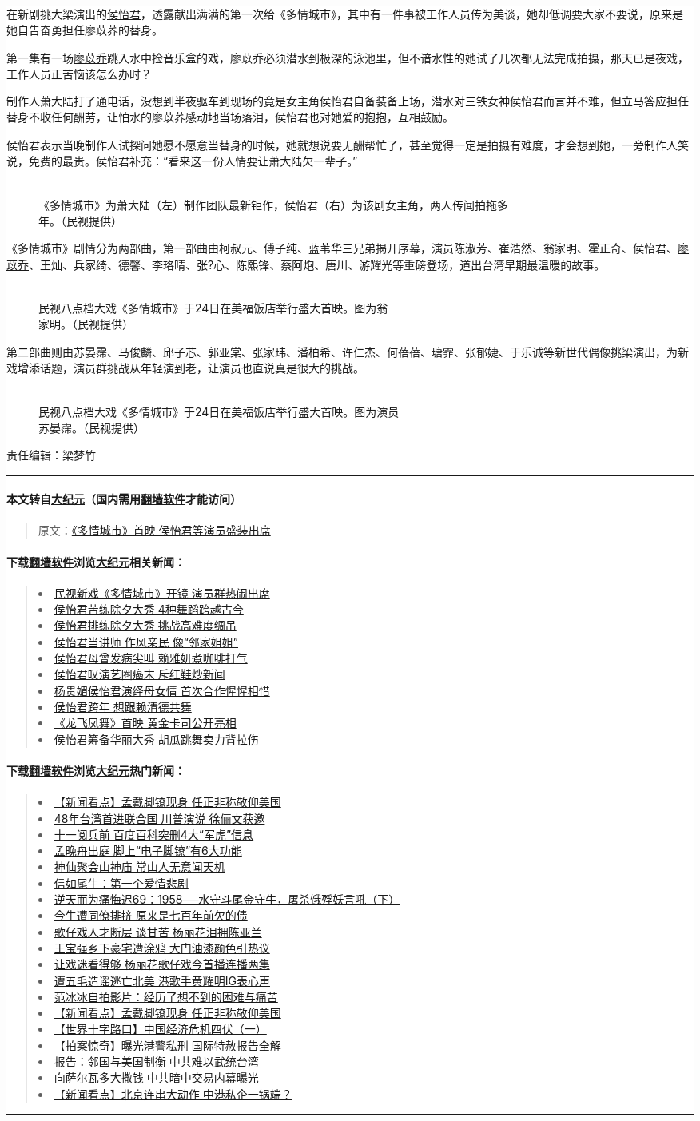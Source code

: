 <p>在新剧挑大梁演出的<a href="https://github.com/asdfghy6/djy/blob/master/gb/tag/%E4%BE%AF%E6%80%A1%E5%90%9B.md">侯怡君</a>，透露献出满满的第一次给《多情城市》，其中有一件事被工作人员传为美谈，她却低调要大家不要说，原来是她自告奋勇担任廖苡荞的替身。</p>
<p>第一集有一场<a href="https://github.com/asdfghy6/djy/blob/master/gb/tag/%E5%BB%96%E8%8B%A1%E4%B9%94.md">廖苡乔</a>跳入水中捡音乐盒的戏，廖苡乔必须潜水到极深的泳池里，但不谙水性的她试了几次都无法完成拍摄，那天已是夜戏，工作人员正苦恼该怎么办时？</p>
<p>制作人萧大陆打了通电话，没想到半夜驱车到现场的竟是女主角侯怡君自备装备上场，潜水对三铁女神侯怡君而言并不难，但立马答应担任替身不收任何酬劳，让怕水的廖苡荞感动地当场落泪，侯怡君也对她爱的抱抱，互相鼓励。</p>
<p>侯怡君表示当晚制作人试探问她愿不愿意当替身的时候，她就想说要无酬帮忙了，甚至觉得一定是拍摄有难度，才会想到她，一旁制作人笑说，免费的最贵。侯怡君补充：“看来这一份人情要让萧大陆欠一辈子。”</p>
<figure id="attachment_11545390" style="width: 600px" class="wp-caption aligncenter"><a href="http://i.epochtimes.com/assets/uploads/2019/09/1909250354481487.jpg"><img class="size-large wp-image-11545390" title="" src="http://i.epochtimes.com/assets/uploads/2019/09/1909250354481487-600x398.jpg" alt="" width="600" b="398" /></a><figcaption class="wp-caption-text">《多情城市》为萧大陆（左）制作团队最新钜作，侯怡君（右）为该剧女主角，两人传闻拍拖多年。（民视提供）</figcaption></figure>
<p>《多情城市》剧情分为两部曲，第一部曲由柯叔元、傅子纯、蓝苇华三兄弟揭开序幕，演员陈淑芳、崔浩然、翁家明、霍正奇、侯怡君、<a href="https://github.com/asdfghy6/djy/blob/master/gb/tag/%E5%BB%96%E8%8B%A1%E4%B9%94.md">廖苡乔</a>、王灿、兵家绮、德馨、李珞晴、张?心、陈熙锋、蔡阿炮、唐川、游耀光等重磅登场，道出台湾早期最温暖的故事。</p>
<figure id="attachment_11545394" style="width: 451px" class="wp-caption aligncenter"><a href="http://i.epochtimes.com/assets/uploads/2019/09/1909250354461487.jpg"><img class=" wp-image-11545394" title="" src="http://i.epochtimes.com/assets/uploads/2019/09/1909250354461487.jpg" alt="" width="451" b="677" /></a><figcaption class="wp-caption-text">民视八点档大戏《多情城市》于24日在美福饭店举行盛大首映。图为翁家明。（民视提供）</figcaption></figure>
<p>第二部曲则由苏晏霈、马俊麟、邱子芯、郭亚棠、张家玮、潘柏希、许仁杰、何蓓蓓、瑭霏、张郁婕、于乐诚等新世代偶像挑梁演出，为新戏增添话题，演员群挑战从年轻演到老，让演员也直说真是很大的挑战。</p>
<figure id="attachment_11545393" style="width: 454px" class="wp-caption aligncenter"><a href="http://i.epochtimes.com/assets/uploads/2019/09/1909250354521487.jpg"><img class=" wp-image-11545393" title="" src="http://i.epochtimes.com/assets/uploads/2019/09/1909250354521487.jpg" alt="" width="454" b="681" /></a><figcaption class="wp-caption-text">民视八点档大戏《多情城市》于24日在美福饭店举行盛大首映。图为演员苏晏霈。（民视提供）</figcaption></figure>
<p>责任编辑：梁梦竹</p>
<hr>

#### 本文转自<a href="http://www.epochtimes.com">大纪元</a>（国内需用<a href="https://git.io/JesJV">翻墙软件</a>才能访问）
> 原文：<a href="http://www.epochtimes.com/gb/19/9/25/n11545334.htm">《多情城市》首映 侯怡君等演员盛装出席</a>
#### 下载<a href="https://git.io/JesJV">翻墙软件</a>浏览<a href="http://www.epochtimes.com">大纪元</a>相关新闻：
> <li><a href="http://www.epochtimes.com/gb/19/7/4/n11364433.htm">民视新戏《多情城市》开镜 演员群热闹出席</a></li>
> <li><a href="http://www.epochtimes.com/gb/19/1/29/n11009989.htm">侯怡君苦练除夕大秀 4种舞蹈跨越古今</a></li>
> <li><a href="http://www.epochtimes.com/gb/18/12/31/n10943497.htm">侯怡君排练除夕大秀 挑战高难度绸吊</a></li>
> <li><a href="http://www.epochtimes.com/gb/18/9/7/n10696988.htm">侯怡君当讲师 作风亲民 像“邻家姐姐”</a></li>
> <li><a href="http://www.epochtimes.com/gb/17/4/18/n9050624.htm">侯怡君母曾发病尖叫 赖雅妍煮咖啡打气</a></li>
> <li><a href="http://www.epochtimes.com/gb/17/3/23/n8959085.htm">侯怡君叹演艺圈癌末 斥红鞋炒新闻</a></li>
> <li><a href="http://www.epochtimes.com/gb/17/3/12/n8901469.htm">杨贵媚侯怡君演绎母女情 首次合作惺惺相惜</a></li>
> <li><a href="http://www.epochtimes.com/gb/14/12/6/n4312512.htm">侯怡君跨年 想跟赖清德共舞</a></li>
> <li><a href="http://www.epochtimes.com/gb/14/3/4/n4097211.htm">《龙飞凤舞》首映 黄金卡司公开亮相</a></li>
> <li><a href="http://www.epochtimes.com/gb/14/1/16/n4060502.htm">侯怡君筹备华丽大秀 胡瓜跳舞卖力背拉伤</a></li>

#### 下载<a href="https://git.io/JesJV">翻墙软件</a>浏览<a href="http://www.epochtimes.com">大纪元</a>热门新闻：
> <li><a href="http://www.epochtimes.com/gb/19/9/24/n11544091.htm">【新闻看点】孟戴脚镣现身 任正非称敬仰美国</a></li>
> <li><a href="http://www.epochtimes.com/gb/19/9/24/n11542514.htm">48年台湾首进联合国 川普演说 徐俪文获邀</a></li>
> <li><a href="http://www.epochtimes.com/gb/19/9/24/n11544445.htm">十一阅兵前 百度百科突删4大“军虎”信息</a></li>
> <li><a href="http://www.epochtimes.com/gb/19/9/24/n11543861.htm">孟晚舟出庭 脚上“电子脚镣”有6大功能</a></li>
> <li><a href="http://www.epochtimes.com/gb/19/9/18/n11530381.htm">神仙聚会山神庙 常山人无意闻天机</a></li>
> <li><a href="http://www.epochtimes.com/gb/12/4/16/n3566971.htm">信如尾生：第一个爱情悲剧</a></li>
> <li><a href="http://www.epochtimes.com/gb/19/9/5/n11501577.htm">逆天而为痛悔迟69：1958──水守斗尾金守牛，屠杀饿殍妖言吼（下）</a></li>
> <li><a href="http://www.epochtimes.com/gb/15/9/3/n4519621.htm">今生遭同僚排挤 原来是七百年前欠的债</a></li>
> <li><a href="http://www.epochtimes.com/gb/19/9/23/n11540650.htm">歌仔戏人才断层 谈甘苦 杨丽花泪拥陈亚兰</a></li>
> <li><a href="http://www.epochtimes.com/gb/19/9/24/n11544375.htm">王宝强乡下豪宅遭涂鸦 大门油漆颜色引热议</a></li>
> <li><a href="http://www.epochtimes.com/gb/19/9/24/n11542872.htm">让戏迷看得够 杨丽花歌仔戏今首播连播两集</a></li>
> <li><a href="http://www.epochtimes.com/gb/19/9/22/n11539083.htm">遭五毛造谣逃亡北美 港歌手黄耀明IG表心声</a></li>
> <li><a href="http://www.epochtimes.com/gb/19/9/22/n11539367.htm">范冰冰自拍影片：经历了想不到的困难与痛苦</a></li>
> <li><a href="http://www.epochtimes.com/gb/19/9/24/n11544091.htm">【新闻看点】孟戴脚镣现身 任正非称敬仰美国</a></li>
> <li><a href="http://www.epochtimes.com/gb/19/9/19/n11533631.htm">【世界十字路口】中国经济危机四伏（一）</a></li>
> <li><a href="http://www.epochtimes.com/gb/19/9/20/n11533815.htm">【拍案惊奇】曝光港警私刑 国际特赦报告全解</a></li>
> <li><a href="http://www.epochtimes.com/gb/19/9/23/n11540476.htm">报告：邻国与美国制衡 中共难以武统台湾</a></li>
> <li><a href="http://www.epochtimes.com/gb/19/9/22/n11539358.htm">向萨尔瓦多大撒钱 中共暗中交易内幕曝光</a></li>
> <li><a href="http://www.epochtimes.com/gb/19/9/23/n11541250.htm">【新闻看点】北京连串大动作 中港私企一锅端？</a></li>
<hr>
